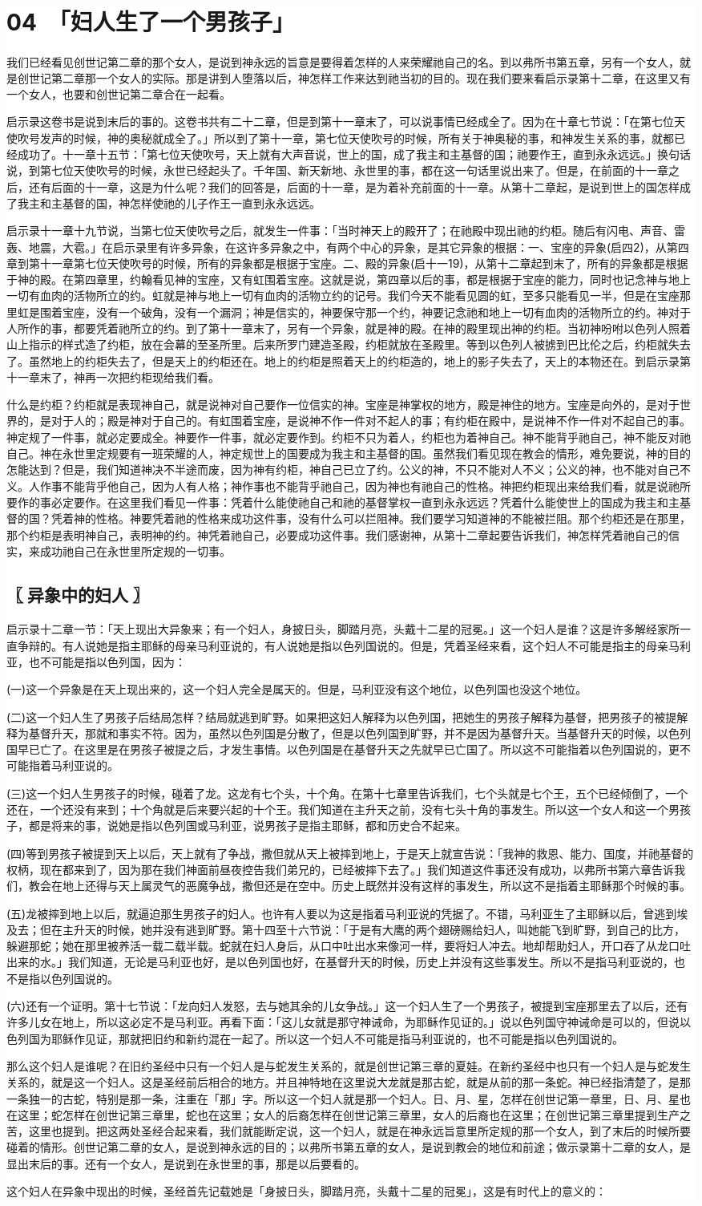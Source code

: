 # 04　「妇人生了一个男孩子」


我们已经看见创世记第二章的那个女人，是说到神永远的旨意是要得着怎样的人来荣耀祂自己的名。到以弗所书第五章，另有一个女人，就是创世记第二章那一个女人的实际。那是讲到人堕落以后，神怎样工作来达到祂当初的目的。现在我们要来看启示录第十二章，在这里又有一个女人，也要和创世记第二章合在一起看。

启示录这卷书是说到末后的事的。这卷书共有二十二章，但是到第十一章末了，可以说事情已经成全了。因为在十章七节说：「在第七位天使吹号发声的时候，神的奥秘就成全了。」所以到了第十一章，第七位天使吹号的时候，所有关于神奥秘的事，和神发生关系的事，就都已经成功了。十一章十五节：「第七位天使吹号，天上就有大声音说，世上的国，成了我主和主基督的国；祂要作王，直到永永远远。」换句话说，到第七位天使吹号的时候，永世已经起头了。千年国、新天新地、永世里的事，都在这一句话里说出来了。但是，在前面的十一章之后，还有后面的十一章，这是为什么呢？我们的回答是，后面的十一章，是为着补充前面的十一章。从第十二章起，是说到世上的国怎样成了我主和主基督的国，神怎样使祂的儿子作王一直到永永远远。

启示录十一章十九节说，当第七位天使吹号之后，就发生一件事：「当时神天上的殿开了；在祂殿中现出祂的约柜。随后有闪电、声音、雷轰、地震，大雹。」在启示录里有许多异象，在这许多异象之中，有两个中心的异象，是其它异象的根据：一、宝座的异象(启四2)，从第四章到第十一章第七位天使吹号的时候，所有的异象都是根据于宝座。二、殿的异象(启十一19)，从第十二章起到末了，所有的异象都是根据于神的殿。在第四章里，约翰看见神的宝座，又有虹围着宝座。这就是说，第四章以后的事，都是根据于宝座的能力，同时也记念神与地上一切有血肉的活物所立的约。虹就是神与地上一切有血肉的活物立约的记号。我们今天不能看见圆的虹，至多只能看见一半，但是在宝座那里虹是围着宝座，没有一个破角，没有一个漏洞；神是信实的，神要保守那一个约，神要记念祂和地上一切有血肉的活物所立的约。神对于人所作的事，都要凭着祂所立的约。到了第十一章末了，另有一个异象，就是神的殿。在神的殿里现出神的约柜。当初神吩咐以色列人照着山上指示的样式造了约柜，放在会幕的至圣所里。后来所罗门建造圣殿，约柜就放在圣殿里。等到以色列人被掳到巴比伦之后，约柜就失去了。虽然地上的约柜失去了，但是天上的约柜还在。地上的约柜是照着天上的约柜造的，地上的影子失去了，天上的本物还在。到启示录第十一章末了，神再一次把约柜现给我们看。

什么是约柜？约柜就是表现神自己，就是说神对自己要作一位信实的神。宝座是神掌权的地方，殿是神住的地方。宝座是向外的，是对于世界的，是对于人的；殿是神对于自己的。有虹围着宝座，是说神不作一件对不起人的事；有约柜在殿中，是说神不作一件对不起自己的事。神定规了一件事，就必定要成全。神要作一件事，就必定要作到。约柜不只为着人，约柜也为着神自己。神不能背乎祂自己，神不能反对祂自己。神在永世里定规要有一班荣耀的人，神定规世上的国要成为我主和主基督的国。虽然我们看见现在教会的情形，难免要说，神的目的怎能达到？但是，我们知道神决不半途而废，因为神有约柜，神自己已立了约。公义的神，不只不能对人不义；公义的神，也不能对自己不义。人作事不能背乎他自己，因为人有人格；神作事也不能背乎祂自己，因为神也有祂自己的性格。神把约柜现出来给我们看，就是说祂所要作的事必定要作。在这里我们看见一件事：凭着什么能使祂自己和祂的基督掌权一直到永永远远？凭着什么能使世上的国成为我主和主基督的国？凭着神的性格。神要凭着祂的性格来成功这件事，没有什么可以拦阻神。我们要学习知道神的不能被拦阻。那个约柜还是在那里，那个约柜是表明神自己，表明神的约。神凭着祂自己，必要成功这件事。我们感谢神，从第十二章起要告诉我们，神怎样凭着祂自己的信实，来成功祂自己在永世里所定规的一切事。



## 〖 异象中的妇人 〗

启示录十二章一节：「天上现出大异象来；有一个妇人，身披日头，脚踏月亮，头戴十二星的冠冕。」这一个妇人是谁？这是许多解经家所一直争辩的。有人说她是指主耶稣的母亲马利亚说的，有人说她是指以色列国说的。但是，凭着圣经来看，这个妇人不可能是指主的母亲马利亚，也不可能是指以色列国，因为：

(一)这一个异象是在天上现出来的，这一个妇人完全是属天的。但是，马利亚没有这个地位，以色列国也没这个地位。

(二)这一个妇人生了男孩子后结局怎样？结局就逃到旷野。如果把这妇人解释为以色列国，把她生的男孩子解释为基督，把男孩子的被提解释为基督升天，那就和事实不符。因为，虽然以色列国是分散了，但是以色列国到旷野，并不是因为基督升天。当基督升天的时候，以色列国早已亡了。在这里是在男孩子被提之后，才发生事情。以色列国是在基督升天之先就早已亡国了。所以这不可能指着以色列国说的，更不可能指着马利亚说的。

(三)这一个妇人生男孩子的时候，碰着了龙。这龙有七个头，十个角。在第十七章里告诉我们，七个头就是七个王，五个已经倾倒了，一个还在，一个还没有来到；十个角就是后来要兴起的十个王。我们知道在主升天之前，没有七头十角的事发生。所以这一个女人和这一个男孩子，都是将来的事，说她是指以色列国或马利亚，说男孩子是指主耶稣，都和历史合不起来。

(四)等到男孩子被提到天上以后，天上就有了争战，撒但就从天上被摔到地上，于是天上就宣告说：「我神的救恩、能力、国度，并祂基督的权柄，现在都来到了，因为那在我们神面前昼夜控告我们弟兄的，已经被摔下去了。」我们知道这件事还没有成功，以弗所书第六章告诉我们，教会在地上还得与天上属灵气的恶魔争战，撒但还是在空中。历史上既然并没有这样的事发生，所以这不是指着主耶稣那个时候的事。

(五)龙被摔到地上以后，就逼迫那生男孩子的妇人。也许有人要以为这是指着马利亚说的凭据了。不错，马利亚生了主耶稣以后，曾逃到埃及去；但在主升天的时候，她并没有逃到旷野。第十四至十六节说：「于是有大鹰的两个翅磅赐给妇人，叫她能飞到旷野，到自己的比方，躲避那蛇；她在那里被养活一载二载半载。蛇就在妇人身后，从口中吐出水来像河一样，要将妇人冲去。地却帮助妇人，开口吞了从龙口吐出来的水。」我们知道，无论是马利亚也好，是以色列国也好，在基督升天的时候，历史上并没有这些事发生。所以不是指马利亚说的，也不是指以色列国说的。

(六)还有一个证明。第十七节说：「龙向妇人发怒，去与她其余的儿女争战。」这一个妇人生了一个男孩子，被提到宝座那里去了以后，还有许多儿女在地上，所以这必定不是马利亚。再看下面：「这儿女就是那守神诫命，为耶稣作见证的。」说以色列国守神诫命是可以的，但说以色列国为耶稣作见证，那就把旧约和新约混在一起了。所以这一个妇人不可能是指马利亚说的，也不可能是指以色列国说的。

那么这个妇人是谁呢？在旧约圣经中只有一个妇人是与蛇发生关系的，就是创世记第三章的夏娃。在新约圣经中也只有一个妇人是与蛇发生关系的，就是这一个妇人。这是圣经前后相合的地方。并且神特地在这里说大龙就是那古蛇，就是从前的那一条蛇。神已经指清楚了，是那一条独一的古蛇，特别是那一条，注重在「那」字。所以这一个妇人就是那一个妇人。日、月、星，怎样在创世记第一章里，日、月、星也在这里；蛇怎样在创世记第三章里，蛇也在这里；女人的后裔怎样在创世记第三章里，女人的后裔也在这里；在创世记第三章里提到生产之苦，这里也提到。把这两处圣经合起来看，我们就能断定说，这一个妇人，就是在神永远旨意里所定规的那一个女人，到了末后的时候所要碰着的情形。创世记第二章的女人，是说到神永远的目的；以弗所书第五章的女人，是说到教会的地位和前途；做示录第十二章的女人，是显出末后的事。还有一个女人，是说到在永世里的事，那是以后要看的。

这个妇人在异象中现出的时候，圣经首先记载她是「身披日头，脚踏月亮，头戴十二星的冠冕」，这是有时代上的意义的：
